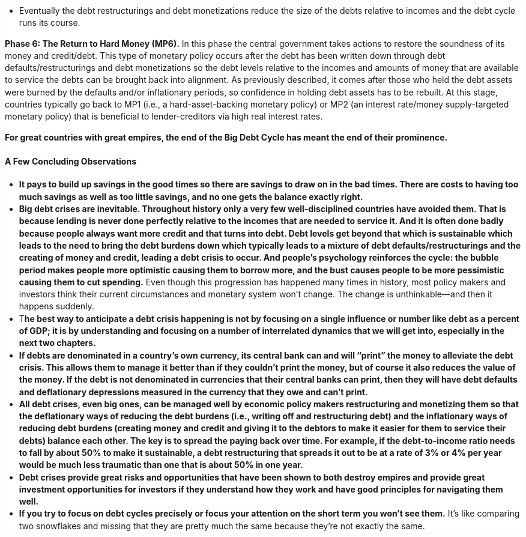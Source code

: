 * Eventually the debt restructurings and debt monetizations reduce the size of the debts relative to incomes and the debt cycle runs its course.

**Phase 6: The Return to Hard Money (MP6).** In this phase the central government takes actions to restore the soundness of its money and credit/debt. This type of monetary policy occurs after the debt has been written down through debt defaults/restructurings and debt monetizations so the debt levels relative to the incomes and amounts of money that are available to service the debts can be brought back into alignment. As previously described, it comes after those who held the debt assets were burned by the defaults and/or inflationary periods, so confidence in holding debt assets has to be rebuilt. At this stage, countries typically go back to MP1 (i.e., a hard-asset-backing monetary policy) or MP2 (an interest rate/money supply-targeted monetary policy) that is beneficial to lender-creditors via high real interest rates.

**For great countries with great empires, the end of the Big Debt Cycle has meant the end of their prominence.**

#### A Few Concluding Observations

* **It pays to build up savings in the good times so there are savings to draw on in the bad times. There are costs to having too much savings as well as too little savings, and no one gets the balance exactly right.**
* **Big debt crises are inevitable. Throughout history only a very few well-disciplined countries have avoided them. That is because lending is never done perfectly relative to the incomes that are needed to service it. And it is often done badly because people always want more credit and that turns into debt. Debt levels get beyond that which is sustainable which leads to the need to bring the debt burdens down which typically leads to a mixture of debt defaults/restructurings and the creating of money and credit, leading a debt crisis to occur. And people’s psychology reinforces the cycle: the bubble period makes people more optimistic causing them to borrow more, and the bust causes people to be more pessimistic causing them to cut spending.** Even though this progression has happened many times in history, most policy makers and investors think their current circumstances and monetary system won’t change. The change is unthinkable—and then it happens suddenly.
* T**he best way to anticipate a debt crisis happening is not by focusing on a single influence or number like debt as a percent of GDP; it is by understanding and focusing on a number of interrelated dynamics that we will get into, especially in the next two chapters.**
* **If debts are denominated in a country’s own currency, its central bank can and will “print” the money to alleviate the debt crisis. This allows them to manage it better than if they couldn’t print the money, but of course it also reduces the value of the money. If the debt is not denominated in currencies that their central banks can print, then they will have debt defaults and deflationary depressions measured in the currency that they owe and can’t print.**
* **All debt crises, even big ones, can be managed well by economic policy makers restructuring and monetizing them so that the deflationary ways of reducing the debt burdens (i.e., writing off and restructuring debt) and the inflationary ways of reducing debt burdens (creating money and credit and giving it to the debtors to make it easier for them to service their debts) balance each other. The key is to spread the paying back over time. For example, if the debt-to-income ratio needs to fall by about 50% to make it sustainable, a debt restructuring that spreads it out to be at a rate of 3% or 4% per year would be much less traumatic than one that is about 50% in one year.**
* **Debt crises provide great risks and opportunities that have been shown to both destroy empires and provide great investment opportunities for investors if they understand how they work and have good principles for navigating them well.**
* **If you try to focus on debt cycles precisely or focus your attention on the short term you won’t see them.** It’s like comparing two snowflakes and missing that they are pretty much the same because they’re not exactly the same.
